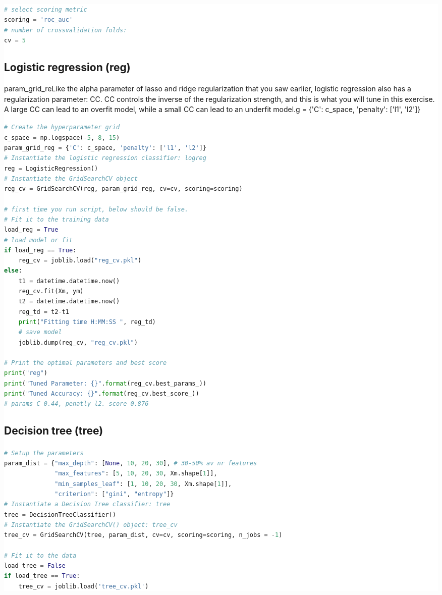
```python
# select scoring metric
scoring = 'roc_auc'
# number of crossvalidation folds:
cv = 5
```

## Logistic regression (reg)

param_grid_reLike the alpha parameter of lasso and ridge regularization  that you saw earlier, logistic regression also has a regularization parameter: CC. CC controls the inverse of the regularization strength, and this is what you will tune in this exercise. A large CC can lead to an overfit model, while a small CC can lead to an underfit model.g = {'C': c_space, 'penalty': ['l1', 'l2']}



```python
# Create the hyperparameter grid
c_space = np.logspace(-5, 8, 15)
param_grid_reg = {'C': c_space, 'penalty': ['l1', 'l2']}
# Instantiate the logistic regression classifier: logreg
reg = LogisticRegression()
# Instantiate the GridSearchCV object
reg_cv = GridSearchCV(reg, param_grid_reg, cv=cv, scoring=scoring)

# first time you run script, below should be false.
# Fit it to the training data
load_reg = True
# load model or fit
if load_reg == True:
    reg_cv = joblib.load("reg_cv.pkl")
else:
    t1 = datetime.datetime.now()
    reg_cv.fit(Xm, ym)
    t2 = datetime.datetime.now()
    reg_td = t2-t1
    print("Fitting time H:MM:SS ", reg_td)
    # save model
    joblib.dump(reg_cv, "reg_cv.pkl")

# Print the optimal parameters and best score
print("reg")
print("Tuned Parameter: {}".format(reg_cv.best_params_))
print("Tuned Accuracy: {}".format(reg_cv.best_score_))
# params C 0.44, penatly l2. score 0.876
```

## Decision tree (tree)


```python
# Setup the parameters
param_dist = {"max_depth": [None, 10, 20, 30], # 30-50% av nr features
              "max_features": [5, 10, 20, 30, Xm.shape[1]],
              "min_samples_leaf": [1, 10, 20, 30, Xm.shape[1]],
              "criterion": ["gini", "entropy"]}
# Instantiate a Decision Tree classifier: tree
tree = DecisionTreeClassifier()
# Instantiate the GridSearchCV() object: tree_cv
tree_cv = GridSearchCV(tree, param_dist, cv=cv, scoring=scoring, n_jobs = -1)

# Fit it to the data
load_tree = False
if load_tree == True:
    tree_cv = joblib.load('tree_cv.pkl')
```
